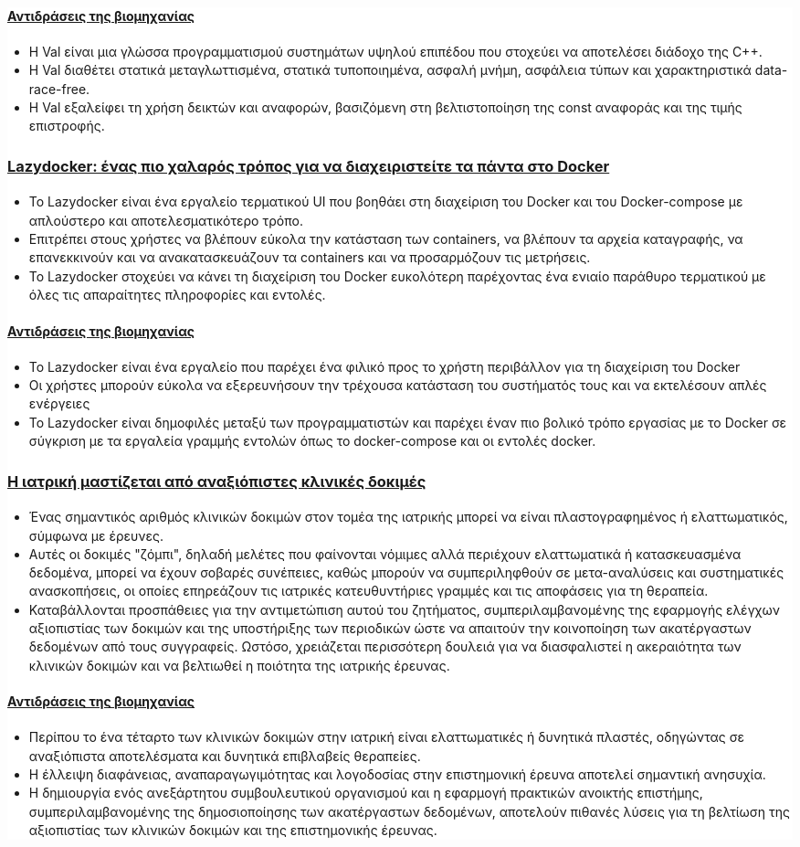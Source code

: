 #### [Αντιδράσεις της βιομηχανίας](http://news.ycombinator.com/item?id=36778566)

- Η Val είναι μια γλώσσα προγραμματισμού συστημάτων υψηλού επιπέδου που στοχεύει να αποτελέσει διάδοχο της C++.
- Η Val διαθέτει στατικά μεταγλωττισμένα, στατικά τυποποιημένα, ασφαλή μνήμη, ασφάλεια τύπων και χαρακτηριστικά data-race-free.
- Η Val εξαλείφει τη χρήση δεικτών και αναφορών, βασιζόμενη στη βελτιστοποίηση της const αναφοράς και της τιμής επιστροφής.

### [Lazydocker: ένας πιο χαλαρός τρόπος για να διαχειριστείτε τα πάντα στο Docker](https://github.com/jesseduffield/lazydocker)

- Το Lazydocker είναι ένα εργαλείο τερματικού UI που βοηθάει στη διαχείριση του Docker και του Docker-compose με απλούστερο και αποτελεσματικότερο τρόπο.
- Επιτρέπει στους χρήστες να βλέπουν εύκολα την κατάσταση των containers, να βλέπουν τα αρχεία καταγραφής, να επανεκκινούν και να ανακατασκευάζουν τα containers και να προσαρμόζουν τις μετρήσεις.
- Το Lazydocker στοχεύει να κάνει τη διαχείριση του Docker ευκολότερη παρέχοντας ένα ενιαίο παράθυρο τερματικού με όλες τις απαραίτητες πληροφορίες και εντολές.

#### [Αντιδράσεις της βιομηχανίας](http://news.ycombinator.com/item?id=36778905)

- Το Lazydocker είναι ένα εργαλείο που παρέχει ένα φιλικό προς το χρήστη περιβάλλον για τη διαχείριση του Docker
- Οι χρήστες μπορούν εύκολα να εξερευνήσουν την τρέχουσα κατάσταση του συστήματός τους και να εκτελέσουν απλές ενέργειες
- Το Lazydocker είναι δημοφιλές μεταξύ των προγραμματιστών και παρέχει έναν πιο βολικό τρόπο εργασίας με το Docker σε σύγκριση με τα εργαλεία γραμμής εντολών όπως το docker-compose και οι εντολές docker.

### [Η ιατρική μαστίζεται από αναξιόπιστες κλινικές δοκιμές](https://www.nature.com/articles/d41586-023-02299-w)

- Ένας σημαντικός αριθμός κλινικών δοκιμών στον τομέα της ιατρικής μπορεί να είναι πλαστογραφημένος ή ελαττωματικός, σύμφωνα με έρευνες.
- Αυτές οι δοκιμές "ζόμπι", δηλαδή μελέτες που φαίνονται νόμιμες αλλά περιέχουν ελαττωματικά ή κατασκευασμένα δεδομένα, μπορεί να έχουν σοβαρές συνέπειες, καθώς μπορούν να συμπεριληφθούν σε μετα-αναλύσεις και συστηματικές ανασκοπήσεις, οι οποίες επηρεάζουν τις ιατρικές κατευθυντήριες γραμμές και τις αποφάσεις για τη θεραπεία.
- Καταβάλλονται προσπάθειες για την αντιμετώπιση αυτού του ζητήματος, συμπεριλαμβανομένης της εφαρμογής ελέγχων αξιοπιστίας των δοκιμών και της υποστήριξης των περιοδικών ώστε να απαιτούν την κοινοποίηση των ακατέργαστων δεδομένων από τους συγγραφείς. Ωστόσο, χρειάζεται περισσότερη δουλειά για να διασφαλιστεί η ακεραιότητα των κλινικών δοκιμών και να βελτιωθεί η ποιότητα της ιατρικής έρευνας.

#### [Αντιδράσεις της βιομηχανίας](http://news.ycombinator.com/item?id=36770624)

- Περίπου το ένα τέταρτο των κλινικών δοκιμών στην ιατρική είναι ελαττωματικές ή δυνητικά πλαστές, οδηγώντας σε αναξιόπιστα αποτελέσματα και δυνητικά επιβλαβείς θεραπείες.
- Η έλλειψη διαφάνειας, αναπαραγωγιμότητας και λογοδοσίας στην επιστημονική έρευνα αποτελεί σημαντική ανησυχία.
- Η δημιουργία ενός ανεξάρτητου συμβουλευτικού οργανισμού και η εφαρμογή πρακτικών ανοικτής επιστήμης, συμπεριλαμβανομένης της δημοσιοποίησης των ακατέργαστων δεδομένων, αποτελούν πιθανές λύσεις για τη βελτίωση της αξιοπιστίας των κλινικών δοκιμών και της επιστημονικής έρευνας.
